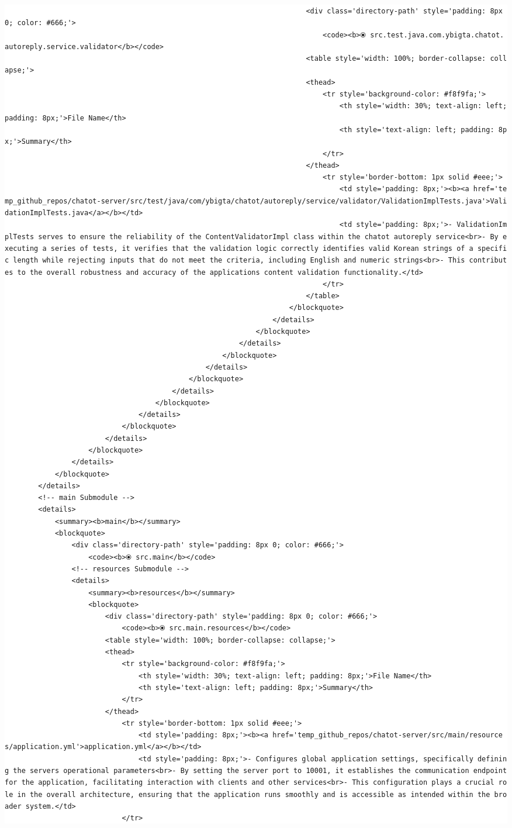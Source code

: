 																			<div class='directory-path' style='padding: 8px 0; color: #666;'>
																				<code><b>⦿ src.test.java.com.ybigta.chatot.autoreply.service.validator</b></code>
																			<table style='width: 100%; border-collapse: collapse;'>
																			<thead>
																				<tr style='background-color: #f8f9fa;'>
																					<th style='width: 30%; text-align: left; padding: 8px;'>File Name</th>
																					<th style='text-align: left; padding: 8px;'>Summary</th>
																				</tr>
																			</thead>
																				<tr style='border-bottom: 1px solid #eee;'>
																					<td style='padding: 8px;'><b><a href='temp_github_repos/chatot-server/src/test/java/com/ybigta/chatot/autoreply/service/validator/ValidationImplTests.java'>ValidationImplTests.java</a></b></td>
																					<td style='padding: 8px;'>- ValidationImplTests serves to ensure the reliability of the ContentValidatorImpl class within the chatot autoreply service<br>- By executing a series of tests, it verifies that the validation logic correctly identifies valid Korean strings of a specific length while rejecting inputs that do not meet the criteria, including English and numeric strings<br>- This contributes to the overall robustness and accuracy of the applications content validation functionality.</td>
																				</tr>
																			</table>
																		</blockquote>
																	</details>
																</blockquote>
															</details>
														</blockquote>
													</details>
												</blockquote>
											</details>
										</blockquote>
									</details>
								</blockquote>
							</details>
						</blockquote>
					</details>
				</blockquote>
			</details>
			<!-- main Submodule -->
			<details>
				<summary><b>main</b></summary>
				<blockquote>
					<div class='directory-path' style='padding: 8px 0; color: #666;'>
						<code><b>⦿ src.main</b></code>
					<!-- resources Submodule -->
					<details>
						<summary><b>resources</b></summary>
						<blockquote>
							<div class='directory-path' style='padding: 8px 0; color: #666;'>
								<code><b>⦿ src.main.resources</b></code>
							<table style='width: 100%; border-collapse: collapse;'>
							<thead>
								<tr style='background-color: #f8f9fa;'>
									<th style='width: 30%; text-align: left; padding: 8px;'>File Name</th>
									<th style='text-align: left; padding: 8px;'>Summary</th>
								</tr>
							</thead>
								<tr style='border-bottom: 1px solid #eee;'>
									<td style='padding: 8px;'><b><a href='temp_github_repos/chatot-server/src/main/resources/application.yml'>application.yml</a></b></td>
									<td style='padding: 8px;'>- Configures global application settings, specifically defining the servers operational parameters<br>- By setting the server port to 10001, it establishes the communication endpoint for the application, facilitating interaction with clients and other services<br>- This configuration plays a crucial role in the overall architecture, ensuring that the application runs smoothly and is accessible as intended within the broader system.</td>
								</tr>